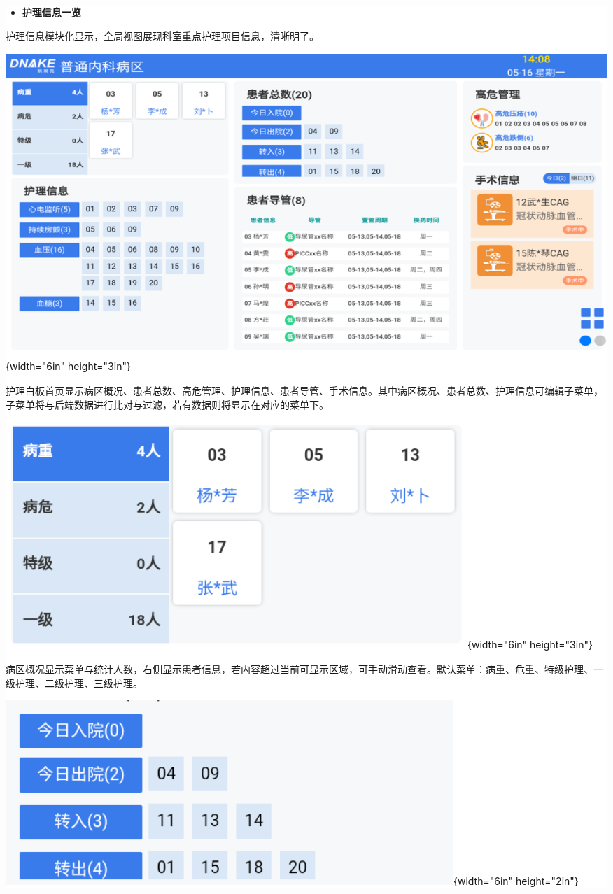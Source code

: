 - **护理信息一览**

护理信息模块化显示，全局视图展现科室重点护理项目信息，清晰明了。

![护理白板 首页](../../_assets/images/护理白板/image151.png){width="6in" height="3in"}

护理白板首页显示病区概况、患者总数、高危管理、护理信息、患者导管、手术信息。其中病区概况、患者总数、护理信息可编辑子菜单，子菜单将与后端数据进行比对与过滤，若有数据则将显示在对应的菜单下。

![护理白板 患者等级](../../_assets/images/护理白板/image152.png){width="6in" height="3in"}

病区概况显示菜单与统计人数，右侧显示患者信息，若内容超过当前可显示区域，可手动滑动查看。默认菜单：病重、危重、特级护理、一级护理、二级护理、三级护理。

![护理白板 病区人员](../../_assets/images/护理白板/image153.png){width="6in" height="2in"}
